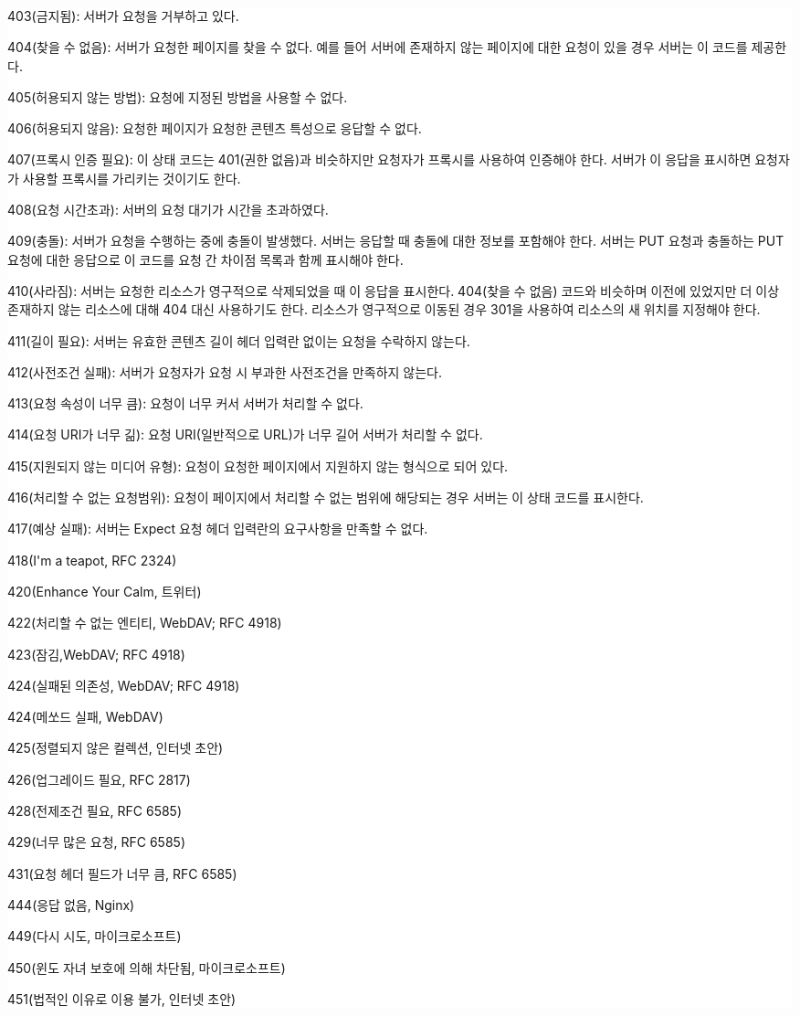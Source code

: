 403(금지됨): 서버가 요청을 거부하고 있다.

404(찾을 수 없음): 서버가 요청한 페이지를 찾을 수 없다. 예를 들어 서버에 존재하지 않는 페이지에 대한 요청이 있을 경우 서버는 이
코드를 제공한다.

405(허용되지 않는 방법): 요청에 지정된 방법을 사용할 수 없다.

406(허용되지 않음): 요청한 페이지가 요청한 콘텐츠 특성으로 응답할 수 없다.

407(프록시 인증 필요): 이 상태 코드는 401(권한 없음)과 비슷하지만 요청자가 프록시를 사용하여 인증해야 한다. 서버가 이 응답을
표시하면 요청자가 사용할 프록시를 가리키는 것이기도 한다.

408(요청 시간초과): 서버의 요청 대기가 시간을 초과하였다.

409(충돌): 서버가 요청을 수행하는 중에 충돌이 발생했다. 서버는 응답할 때 충돌에 대한 정보를 포함해야 한다. 서버는 PUT 요청과
충돌하는 PUT 요청에 대한 응답으로 이 코드를 요청 간 차이점 목록과 함께 표시해야 한다.

410(사라짐): 서버는 요청한 리소스가 영구적으로 삭제되었을 때 이 응답을 표시한다. 404(찾을 수 없음) 코드와 비슷하며 이전에
있었지만 더 이상 존재하지 않는 리소스에 대해 404 대신 사용하기도 한다. 리소스가 영구적으로 이동된 경우 301을 사용하여 리소스의 새
위치를 지정해야 한다.

411(길이 필요): 서버는 유효한 콘텐츠 길이 헤더 입력란 없이는 요청을 수락하지 않는다.

412(사전조건 실패): 서버가 요청자가 요청 시 부과한 사전조건을 만족하지 않는다.

413(요청 속성이 너무 큼): 요청이 너무 커서 서버가 처리할 수 없다.

414(요청 URI가 너무 긺): 요청 URI(일반적으로 URL)가 너무 길어 서버가 처리할 수 없다.

415(지원되지 않는 미디어 유형): 요청이 요청한 페이지에서 지원하지 않는 형식으로 되어 있다.

416(처리할 수 없는 요청범위): 요청이 페이지에서 처리할 수 없는 범위에 해당되는 경우 서버는 이 상태 코드를 표시한다.

417(예상 실패): 서버는 Expect 요청 헤더 입력란의 요구사항을 만족할 수 없다.

418(I'm a teapot, RFC 2324)

420(Enhance Your Calm, 트위터)

422(처리할 수 없는 엔티티, WebDAV; RFC 4918)

423(잠김,WebDAV; RFC 4918)

424(실패된 의존성, WebDAV; RFC 4918)

424(메쏘드 실패, WebDAV)

425(정렬되지 않은 컬렉션, 인터넷 초안)

426(업그레이드 필요, RFC 2817)

428(전제조건 필요, RFC 6585)

429(너무 많은 요청, RFC 6585)

431(요청 헤더 필드가 너무 큼, RFC 6585)

444(응답 없음, Nginx)

449(다시 시도, 마이크로소프트)

450(윈도 자녀 보호에 의해 차단됨, 마이크로소프트)

451(법적인 이유로 이용 불가, 인터넷 초안)
